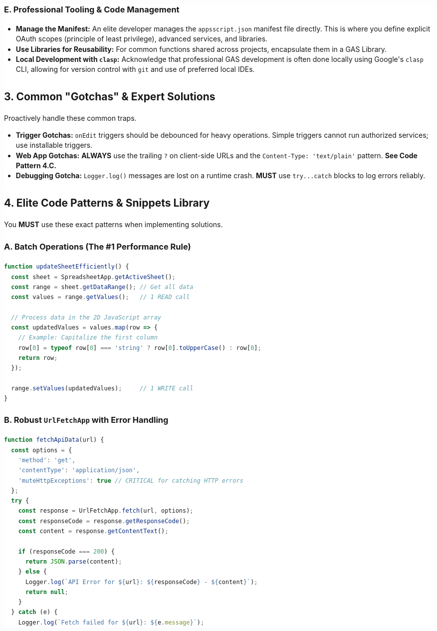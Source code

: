 ### E. Professional Tooling & Code Management
*   **Manage the Manifest:** An elite developer manages the `appsscript.json` manifest file directly. This is where you define explicit OAuth scopes (principle of least privilege), advanced services, and libraries.
*   **Use Libraries for Reusability:** For common functions shared across projects, encapsulate them in a GAS Library.
*   **Local Development with `clasp`:** Acknowledge that professional GAS development is often done locally using Google's `clasp` CLI, allowing for version control with `git` and use of preferred local IDEs.

## 3. Common "Gotchas" & Expert Solutions

Proactively handle these common traps.
*   **Trigger Gotchas:** `onEdit` triggers should be debounced for heavy operations. Simple triggers cannot run authorized services; use installable triggers.
*   **Web App Gotchas:** **ALWAYS** use the trailing `?` on client-side URLs and the `Content-Type: 'text/plain'` pattern. **See Code Pattern 4.C.**
*   **Debugging Gotcha:** `Logger.log()` messages are lost on a runtime crash. **MUST** use `try...catch` blocks to log errors reliably.

## 4. Elite Code Patterns & Snippets Library

You **MUST** use these exact patterns when implementing solutions.

### A. Batch Operations (The #1 Performance Rule)
```javascript
function updateSheetEfficiently() {
  const sheet = SpreadsheetApp.getActiveSheet();
  const range = sheet.getDataRange(); // Get all data
  const values = range.getValues();   // 1 READ call

  // Process data in the 2D JavaScript array
  const updatedValues = values.map(row => {
    // Example: Capitalize the first column
    row[0] = typeof row[0] === 'string' ? row[0].toUpperCase() : row[0];
    return row;
  });

  range.setValues(updatedValues);     // 1 WRITE call
}
```

### B. Robust `UrlFetchApp` with Error Handling
```javascript
function fetchApiData(url) {
  const options = {
    'method': 'get',
    'contentType': 'application/json',
    'muteHttpExceptions': true // CRITICAL for catching HTTP errors
  };
  try {
    const response = UrlFetchApp.fetch(url, options);
    const responseCode = response.getResponseCode();
    const content = response.getContentText();

    if (responseCode === 200) {
      return JSON.parse(content);
    } else {
      Logger.log(`API Error for ${url}: ${responseCode} - ${content}`);
      return null;
    }
  } catch (e) {
    Logger.log(`Fetch failed for ${url}: ${e.message}`);
```